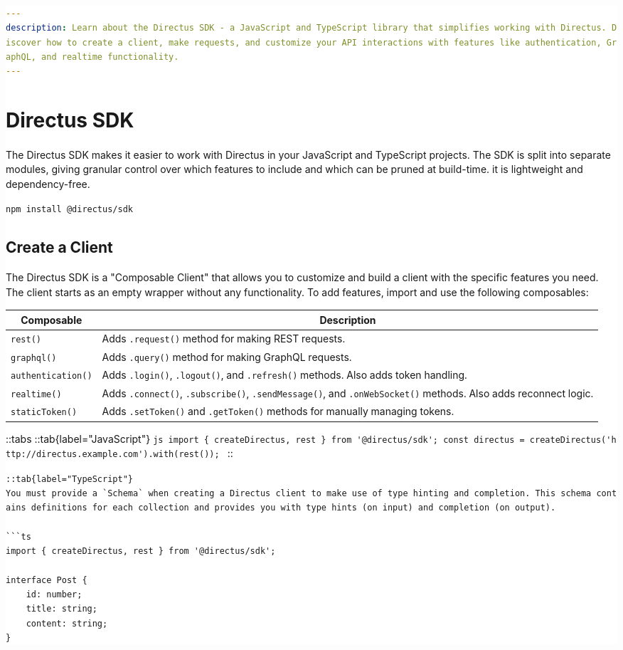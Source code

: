 ```yaml
---
description: Learn about the Directus SDK - a JavaScript and TypeScript library that simplifies working with Directus. Discover how to create a client, make requests, and customize your API interactions with features like authentication, GraphQL, and realtime functionality.
---
```


# Directus SDK

The Directus SDK makes it easier to work with Directus in your JavaScript and TypeScript projects. The SDK is split into separate modules, giving granular control over which features to include and which can be pruned at build-time. it is lightweight and dependency-free.

```bash
npm install @directus/sdk
```

## Create a Client

The Directus SDK is a "Composable Client" that allows you to customize and build a client with the specific features you need. The client starts as an empty wrapper without any functionality. To add features, import and use the following composables:

| Composable         | Description                                                                                                   |
| ------------------ | ------------------------------------------------------------------------------------------------------------- |
| `rest()`           | Adds `.request()` method for making REST requests.                                                            |
| `graphql()`        | Adds `.query()` method for making GraphQL requests.                                                           |
| `authentication()` | Adds `.login()`, `.logout()`, and `.refresh()` methods. Also adds token handling.                             |
| `realtime()`       | Adds `.connect()`, `.subscribe()`, `.sendMessage()`, and `.onWebSocket()` methods. Also adds reconnect logic. |
| `staticToken()`    | Adds `.setToken()` and `.getToken()` methods for manually managing tokens.                                    |

::tabs
	::tab{label="JavaScript"}
	```js
	import { createDirectus, rest } from '@directus/sdk';
	const directus = createDirectus('http://directus.example.com').with(rest());
	```
	::

	::tab{label="TypeScript"}
	You must provide a `Schema` when creating a Directus client to make use of type hinting and completion. This schema contains definitions for each collection and provides you with type hints (on input) and completion (on output).

	```ts
	import { createDirectus, rest } from '@directus/sdk';

	interface Post {
		id: number;
		title: string;
		content: string;
	}
